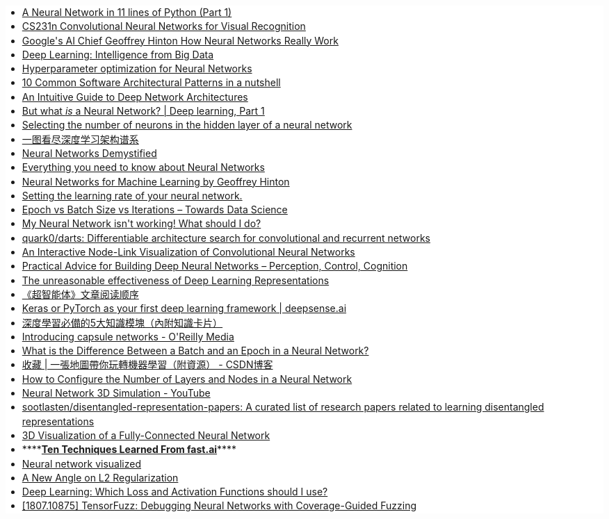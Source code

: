 * [A Neural Network in 11 lines of Python \(Part 1\)](http://iamtrask.github.io/2015/07/12/basic-python-network/)
* [CS231n Convolutional Neural Networks for Visual Recognition](http://cs231n.github.io/convolutional-networks/)
* [Google's AI Chief Geoffrey Hinton How Neural Networks Really Work](https://www.youtube.com/watch?v=EInQoVLg_UY)
* [Deep Learning: Intelligence from Big Data](https://www.youtube.com/watch?v=czLI3oLDe8M)
* [Hyperparameter optimization for Neural Networks](http://neupy.com/2016/12/17/hyperparameter_optimization_for_neural_networks.html)
* [10 Common Software Architectural Patterns in a nutshell](https://medium.com/towards-data-science/10-common-software-architectural-patterns-in-a-nutshell-a0b47a1e9013)
* [An Intuitive Guide to Deep Network Architectures](https://medium.com/towards-data-science/an-intuitive-guide-to-deep-network-architectures-65fdc477db41)
* [But what _is_ a Neural Network? \| Deep learning, Part 1](https://www.youtube.com/watch?v=aircAruvnKk)
* [Selecting the number of neurons in the hidden layer of a neural network](http://firsttimeprogrammer.blogspot.jp/2015/09/selecting-number-of-neurons-in-hidden.html)
* [一图看尽深度学习架构谱系](https://www.jiqizhixin.com/articles/2017-11-07-3)
* [Neural Networks Demystified](https://www.youtube.com/watch?v=bxe2T-V8XRs)
* [Everything you need to know about Neural Networks](https://hackernoon.com/everything-you-need-to-know-about-neural-networks-8988c3ee4491)
* [Neural Networks for Machine Learning by Geoffrey Hinton](https://www.coursera.org/learn/neural-networks)
* [Setting the learning rate of your neural network.](https://www.jeremyjordan.me/nn-learning-rate/)
* [Epoch vs Batch Size vs Iterations – Towards Data Science](https://towardsdatascience.com/epoch-vs-iterations-vs-batch-size-4dfb9c7ce9c9)
* [My Neural Network isn't working! What should I do?](http://theorangeduck.com/page/neural-network-not-working)
* [quark0/darts: Differentiable architecture search for convolutional and recurrent networks](https://github.com/quark0/darts)
* [An Interactive Node-Link Visualization of Convolutional Neural Networks](http://www.cs.cmu.edu/~aharley/vis/)
* [Practical Advice for Building Deep Neural Networks – Perception, Control, Cognition](https://pcc.cs.byu.edu/2017/10/02/practical-advice-for-building-deep-neural-networks/?__s=mnqizqqfa1zqmafmd1zr)
* [The unreasonable effectiveness of Deep Learning Representations](https://blog.insightdatascience.com/the-unreasonable-effectiveness-of-deep-learning-representations-4ce83fc663cf)
* [《超智能体》文章阅读顺序](https://zhuanlan.zhihu.com/p/27857399)
* [Keras or PyTorch as your first deep learning framework \| deepsense.ai](https://deepsense.ai/keras-or-pytorch/)
* [深度學習必備的5大知識模塊（內附知識卡片）](https://mp.weixin.qq.com/s/53Vdvap5zwXV5qPilNaThw)
* [Introducing capsule networks - O'Reilly Media](https://www.oreilly.com/ideas/introducing-capsule-networks?mkt_tok=eyJpIjoiWm1NNFpEUXpNek00TVRkbSIsInQiOiI1ZWEwejVJeUs4SVFhMFJ4b0F5NkZNRlpsTWlqRVdqcWFta001Mkd0YTQzbHY2Qnl0aDlaRkJEM1FEbGN6Ykx6ejFFNW1UVFZDME5jZmd1VEUyYXBBeFQ3VzhCZkRmVDc3dzF3OE1tUUYyYzI4bVo1Vmg5ZXVaUzFFbkphNEwrYiJ9)
* [What is the Difference Between a Batch and an Epoch in a Neural Network?](https://machinelearningmastery.com/difference-between-a-batch-and-an-epoch/)
* [收藏 \| 一張地圖帶你玩轉機器學習（附資源） - CSDN博客](https://blog.csdn.net/tMb8Z9Vdm66wH68VX1/article/details/81140412)
* [How to Configure the Number of Layers and Nodes in a Neural Network](https://machinelearningmastery.com/how-to-configure-the-number-of-layers-and-nodes-in-a-neural-network/)
* [Neural Network 3D Simulation - YouTube](https://www.youtube.com/watch?v=3JQ3hYko51Y&app=desktop)
* [sootlasten/disentangled-representation-papers: A curated list of research papers related to learning disentangled representations](https://github.com/sootlasten/disentangled-representation-papers)
* [3D Visualization of a Fully-Connected Neural Network](http://scs.ryerson.ca/~aharley/vis/fc/)
* \*\*\*\*[**Ten Techniques Learned From fast.ai**](https://blog.floydhub.com/ten-techniques-from-fast-ai/)\*\*\*\*
* [Neural network visualized](https://nnplayground.com/)
* [A New Angle on L2 Regularization](https://thomas-tanay.github.io/post--L2-regularization/)
* [Deep Learning: Which Loss and Activation Functions should I use?](https://medium.com/@srnghn/deep-learning-which-loss-and-activation-functions-should-i-use-ac02f1c56aa8)
* [\[1807.10875\] TensorFuzz: Debugging Neural Networks with Coverage-Guided Fuzzing](https://arxiv.org/abs/1807.10875)